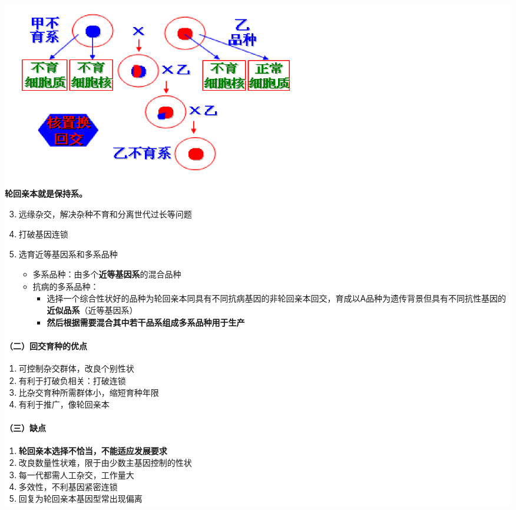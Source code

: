    <img src="笔记图片/作物育种学/image-20240622152423184.png" alt="image-20240622152423184" style="zoom:50%;" />

   **轮回亲本就是保持系。**

3. 远缘杂交，解决杂种不育和分离世代过长等问题

4. 打破基因连锁

5. 选育近等基因系和多系品种
   - 多系品种：由多个**近等基因系**的混合品种
   - 抗病的多系品种：
     - 选择一个综合性状好的品种为轮回亲本同具有不同抗病基因的非轮回亲本回交，育成以A品种为遗传背景但具有不同抗性基因的**近似品系**（近等基因系）
     - **然后根据需要混合其中若干品系组成多系品种用于生产**

#### （二）回交育种的优点

1. 可控制杂交群体，改良个别性状
2. 有利于打破负相关：打破连锁
3. 比杂交育种所需群体小，缩短育种年限
4. 有利于推广，像轮回亲本

#### （三）缺点

1. **轮回亲本选择不恰当，不能适应发展要求**
2. 改良数量性状难，限于由少数主基因控制的性状
3. 每一代都需人工杂交，工作量大
4. 多效性，不利基因紧密连锁
5. 回复为轮回亲本基因型常出现偏离
